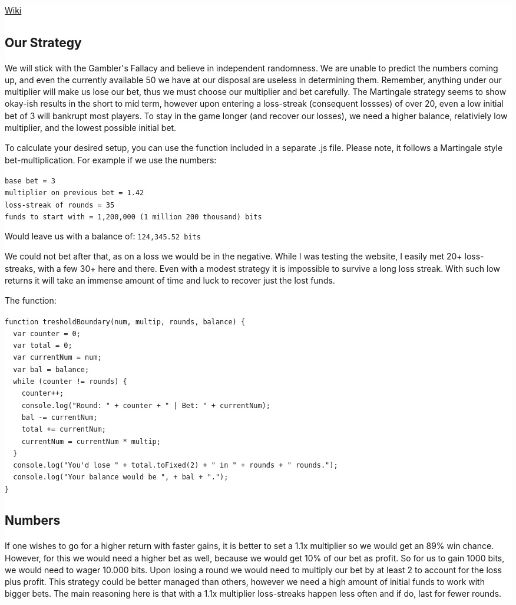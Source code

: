 [Wiki](https://en.wikipedia.org/wiki/Gambler%27s_fallacy)

## Our Strategy

We will stick with the Gambler's Fallacy and believe in independent randomness. We are unable to predict the numbers coming up, and even the currently available 50 we have at our disposal are useless in determining them. Remember, anything under our multiplier will make us lose our bet, thus we must choose our multiplier and bet carefully. The Martingale strategy seems to show okay-ish results in the short to mid term, however upon entering a loss-streak (consequent lossses) of over 20, even a low initial bet of 3 will bankrupt most players. To stay in the game longer (and recover our losses), we need a higher balance, relativiely low multiplier, and the lowest possible initial bet.

To calculate your desired setup, you can use the function included in a separate .js file. Please note, it follows a Martingale style bet-multiplication.
For example if we use the numbers:
```
base bet = 3
multiplier on previous bet = 1.42
loss-streak of rounds = 35
funds to start with = 1,200,000 (1 million 200 thousand) bits
```
Would leave us with a balance of: `124,345.52 bits` 

We could not bet after that, as on a loss we would be in the negative. While I was testing the website, I easily met 20+ loss-streaks, with a few 30+ here and there. Even with a modest strategy it is impossible to survive a long loss streak. With such low returns it will take an immense amount of time and luck to recover just the lost funds.

The function:
```
function tresholdBoundary(num, multip, rounds, balance) {
  var counter = 0;
  var total = 0;
  var currentNum = num;
  var bal = balance;
  while (counter != rounds) {
    counter++;
    console.log("Round: " + counter + " | Bet: " + currentNum);
    bal -= currentNum;
    total += currentNum;
    currentNum = currentNum * multip;
  }
  console.log("You'd lose " + total.toFixed(2) + " in " + rounds + " rounds.");
  console.log("Your balance would be ", + bal + ".");
}
```

## Numbers

If one wishes to go for a higher return with faster gains, it is better to set a 1.1x multiplier so we would get an 89% win chance. However, for this we would need a higher bet as well, because we would get 10% of our bet as profit. So for us to gain 1000 bits, we would need to wager 10.000 bits. Upon losing a round we would need to multiply our bet by at least 2 to account for the loss plus profit. This strategy could be better managed than others, however we need a high amount of initial funds to work with bigger bets. The main reasoning here is that with a 1.1x multiplier loss-streaks happen less often and if do, last for fewer rounds.
